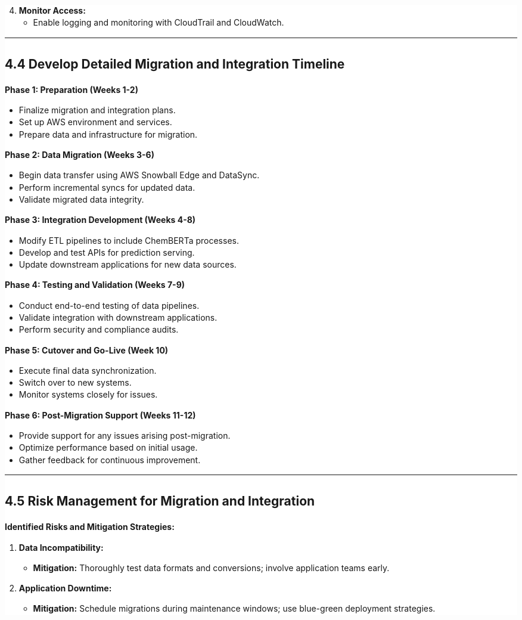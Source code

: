 4. **Monitor Access:**
   - Enable logging and monitoring with CloudTrail and CloudWatch.

---

## **4.4 Develop Detailed Migration and Integration Timeline**

**Phase 1: Preparation (Weeks 1-2)**

- Finalize migration and integration plans.
- Set up AWS environment and services.
- Prepare data and infrastructure for migration.

**Phase 2: Data Migration (Weeks 3-6)**

- Begin data transfer using AWS Snowball Edge and DataSync.
- Perform incremental syncs for updated data.
- Validate migrated data integrity.

**Phase 3: Integration Development (Weeks 4-8)**

- Modify ETL pipelines to include ChemBERTa processes.
- Develop and test APIs for prediction serving.
- Update downstream applications for new data sources.

**Phase 4: Testing and Validation (Weeks 7-9)**

- Conduct end-to-end testing of data pipelines.
- Validate integration with downstream applications.
- Perform security and compliance audits.

**Phase 5: Cutover and Go-Live (Week 10)**

- Execute final data synchronization.
- Switch over to new systems.
- Monitor systems closely for issues.

**Phase 6: Post-Migration Support (Weeks 11-12)**

- Provide support for any issues arising post-migration.
- Optimize performance based on initial usage.
- Gather feedback for continuous improvement.

---

## **4.5 Risk Management for Migration and Integration**

**Identified Risks and Mitigation Strategies:**

1. **Data Incompatibility:**
   - **Mitigation:** Thoroughly test data formats and conversions; involve application teams early.

2. **Application Downtime:**
   - **Mitigation:** Schedule migrations during maintenance windows; use blue-green deployment strategies.
